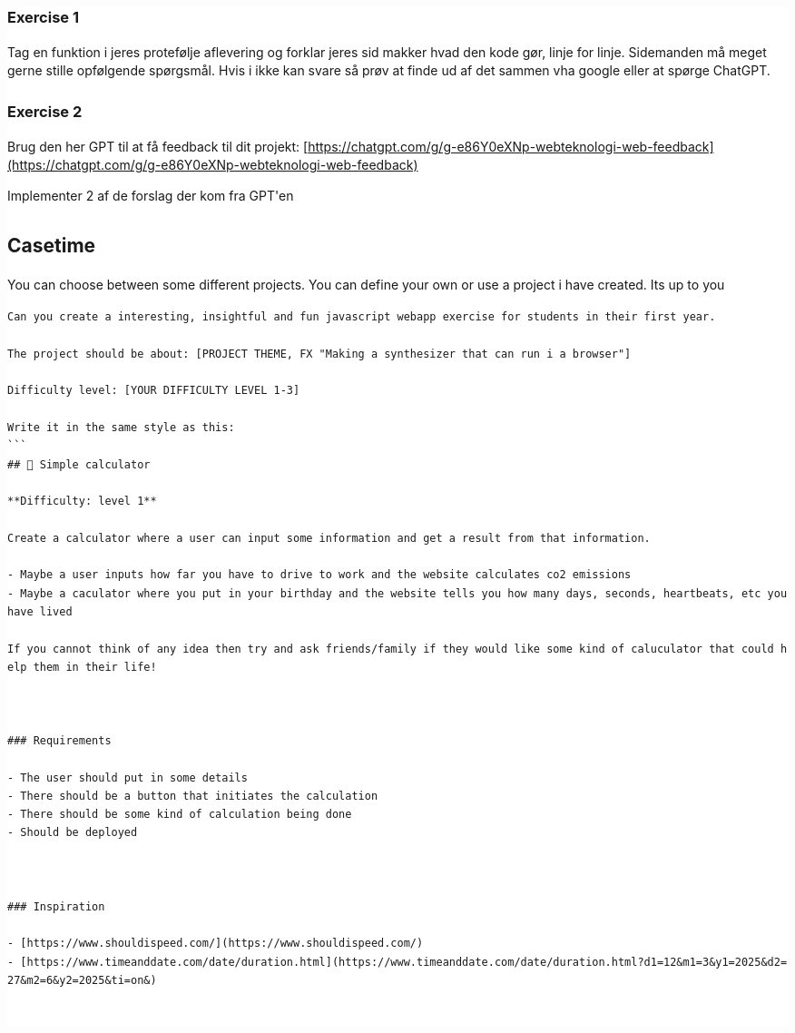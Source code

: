 
### Exercise 1

Tag en funktion i jeres protefølje aflevering og forklar jeres sid makker hvad den kode gør, linje for linje. Sidemanden må meget gerne stille opfølgende spørgsmål. Hvis i ikke kan svare så prøv at finde ud af det sammen vha google eller at spørge ChatGPT.  



### Exercise 2

Brug den her GPT til at få feedback til dit projekt: [https://chatgpt.com/g/g-e86Y0eXNp-webteknologi-web-feedback](https://chatgpt.com/g/g-e86Y0eXNp-webteknologi-web-feedback)

Implementer 2 af de forslag der kom fra GPT'en



## Casetime

You can choose between some different projects. You can define your own or use a project i have created. Its up to you



````
Can you create a interesting, insightful and fun javascript webapp exercise for students in their first year. 

The project should be about: [PROJECT THEME, FX "Making a synthesizer that can run i a browser"]

Difficulty level: [YOUR DIFFICULTY LEVEL 1-3]

Write it in the same style as this:
```
## 🧮 Simple calculator

**Difficulty: level 1**

Create a calculator where a user can input some information and get a result from that information. 

- Maybe a user inputs how far you have to drive to work and the website calculates co2 emissions
- Maybe a caculator where you put in your birthday and the website tells you how many days, seconds, heartbeats, etc you have lived

If you cannot think of any idea then try and ask friends/family if they would like some kind of caluculator that could help them in their life!



### Requirements

- The user should put in some details
- There should be a button that initiates the calculation
- There should be some kind of calculation being done
- Should be deployed



### Inspiration

- [https://www.shouldispeed.com/](https://www.shouldispeed.com/)
- [https://www.timeanddate.com/date/duration.html](https://www.timeanddate.com/date/duration.html?d1=12&m1=3&y1=2025&d2=27&m2=6&y2=2025&ti=on&)



````
